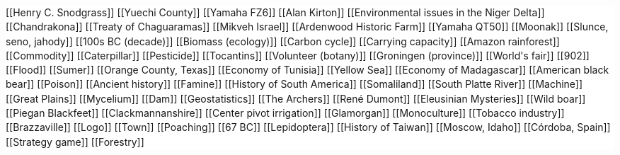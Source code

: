 [[Henry C. Snodgrass]]
[[Yuechi County]]
[[Yamaha FZ6]]
[[Alan Kirton]]
[[Environmental issues in the Niger Delta]]
[[Chandrakona]]
[[Treaty of Chaguaramas]]
[[Mikveh Israel]]
[[Ardenwood Historic Farm]]
[[Yamaha QT50]]
[[Moonak]]
[[Slunce, seno, jahody]]
[[100s BC (decade)]]
[[Biomass (ecology)]]
[[Carbon cycle]]
[[Carrying capacity]]
[[Amazon rainforest]]
[[Commodity]]
[[Caterpillar]]
[[Pesticide]]
[[Tocantins]]
[[Volunteer (botany)]]
[[Groningen (province)]]
[[World's fair]]
[[902]]
[[Flood]]
[[Sumer]]
[[Orange County, Texas]]
[[Economy of Tunisia]]
[[Yellow Sea]]
[[Economy of Madagascar]]
[[American black bear]]
[[Poison]]
[[Ancient history]]
[[Famine]]
[[History of South America]]
[[Somaliland]]
[[South Platte River]]
[[Machine]]
[[Great Plains]]
[[Mycelium]]
[[Dam]]
[[Geostatistics]]
[[The Archers]]
[[René Dumont]]
[[Eleusinian Mysteries]]
[[Wild boar]]
[[Piegan Blackfeet]]
[[Clackmannanshire]]
[[Center pivot irrigation]]
[[Glamorgan]]
[[Monoculture]]
[[Tobacco industry]]
[[Brazzaville]]
[[Logo]]
[[Town]]
[[Poaching]]
[[67 BC]]
[[Lepidoptera]]
[[History of Taiwan]]
[[Moscow, Idaho]]
[[Córdoba, Spain]]
[[Strategy game]]
[[Forestry]]